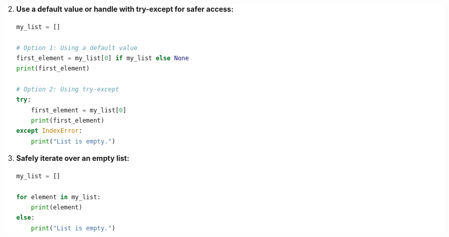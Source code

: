 2. **Use a default value or handle with try-except for safer access:**
   ```python
   my_list = []

   # Option 1: Using a default value
   first_element = my_list[0] if my_list else None
   print(first_element)

   # Option 2: Using try-except
   try:
       first_element = my_list[0]
       print(first_element)
   except IndexError:
       print("List is empty.")
   ```

3. **Safely iterate over an empty list:**
   ```python
   my_list = []

   for element in my_list:
       print(element)
   else:
       print("List is empty.")
   ```
